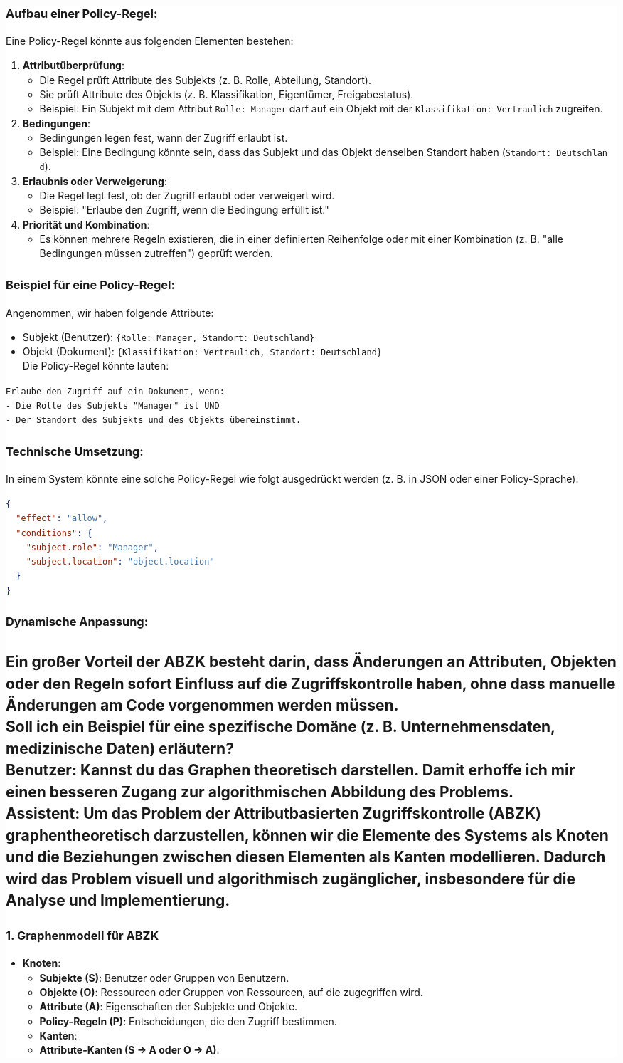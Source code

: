 ### Aufbau einer Policy-Regel:  
Eine Policy-Regel könnte aus folgenden Elementen bestehen:  
1. **Attributüberprüfung**:    
   - Die Regel prüft Attribute des Subjekts (z. B. Rolle, Abteilung, Standort).  
   - Sie prüft Attribute des Objekts (z. B. Klassifikation, Eigentümer, Freigabestatus).  
   - Beispiel: Ein Subjekt mit dem Attribut `Rolle: Manager` darf auf ein Objekt mit der `Klassifikation: Vertraulich` zugreifen.  
2. **Bedingungen**:    
   - Bedingungen legen fest, wann der Zugriff erlaubt ist.  
   - Beispiel: Eine Bedingung könnte sein, dass das Subjekt und das Objekt denselben Standort haben (`Standort: Deutschland`).  
3. **Erlaubnis oder Verweigerung**:    
   - Die Regel legt fest, ob der Zugriff erlaubt oder verweigert wird.  
   - Beispiel: "Erlaube den Zugriff, wenn die Bedingung erfüllt ist."  
4. **Priorität und Kombination**:    
   - Es können mehrere Regeln existieren, die in einer definierten Reihenfolge oder mit einer Kombination (z. B. "alle Bedingungen müssen zutreffen") geprüft werden.  

### Beispiel für eine Policy-Regel:  
Angenommen, wir haben folgende Attribute:  
- Subjekt (Benutzer): `{Rolle: Manager, Standort: Deutschland}`  
- Objekt (Dokument): `{Klassifikation: Vertraulich, Standort: Deutschland}`  
Die Policy-Regel könnte lauten:  
```  
Erlaube den Zugriff auf ein Dokument, wenn:  
- Die Rolle des Subjekts "Manager" ist UND  
- Der Standort des Subjekts und des Objekts übereinstimmt.  
```  
### Technische Umsetzung:  
In einem System könnte eine solche Policy-Regel wie folgt ausgedrückt werden (z. B. in JSON oder einer Policy-Sprache):  
```json  
{   
  "effect": "allow",   
  "conditions": {     
    "subject.role": "Manager",     
    "subject.location": "object.location"   
  }  
}  
```  
### Dynamische Anpassung:  
Ein großer Vorteil der ABZK besteht darin, dass Änderungen an Attributen, Objekten oder den Regeln sofort Einfluss auf die Zugriffskontrolle haben, ohne dass manuelle Änderungen am Code vorgenommen werden müssen.  
Soll ich ein Beispiel für eine spezifische Domäne (z. B. Unternehmensdaten, medizinische Daten) erläutern?  
**Benutzer:** Kannst du das Graphen theoretisch darstellen. Damit erhoffe ich mir einen besseren Zugang zur algorithmischen Abbildung des Problems.  
**Assistent:** Um das Problem der Attributbasierten Zugriffskontrolle (ABZK) graphentheoretisch darzustellen, können wir die Elemente des Systems als Knoten und die Beziehungen zwischen diesen Elementen als Kanten modellieren. Dadurch wird das Problem visuell und algorithmisch zugänglicher, insbesondere für die Analyse und Implementierung.  
---  
### 1. Graphenmodell für ABZK  
- **Knoten**:   
  - **Subjekte (S)**: Benutzer oder Gruppen von Benutzern.   
  - **Objekte (O)**: Ressourcen oder Gruppen von Ressourcen, auf die zugegriffen wird.   
  - **Attribute (A)**: Eigenschaften der Subjekte und Objekte.   
  - **Policy-Regeln (P)**: Entscheidungen, die den Zugriff bestimmen.  
  - **Kanten**:   
  - **Attribute-Kanten (S → A oder O → A)**:     